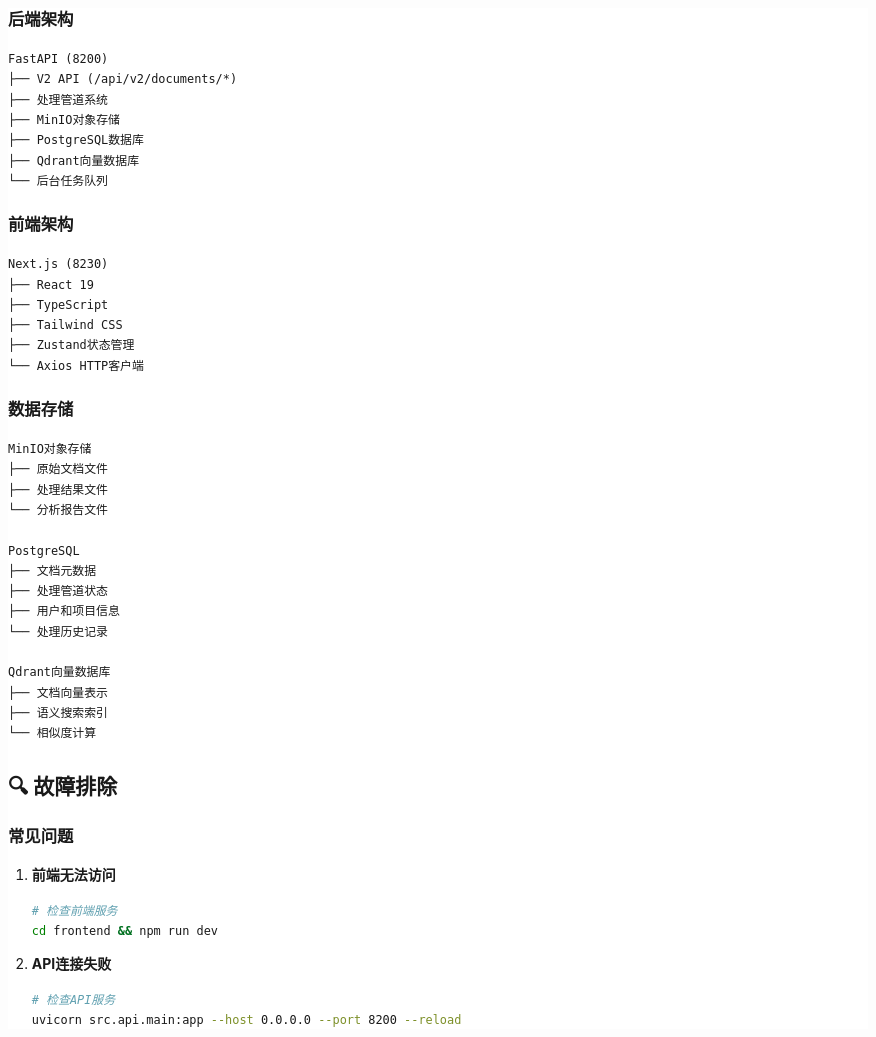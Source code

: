 ### 后端架构
```
FastAPI (8200) 
├── V2 API (/api/v2/documents/*)
├── 处理管道系统
├── MinIO对象存储
├── PostgreSQL数据库
├── Qdrant向量数据库
└── 后台任务队列
```

### 前端架构
```
Next.js (8230)
├── React 19
├── TypeScript
├── Tailwind CSS
├── Zustand状态管理
└── Axios HTTP客户端
```

### 数据存储
```
MinIO对象存储
├── 原始文档文件
├── 处理结果文件
└── 分析报告文件

PostgreSQL
├── 文档元数据
├── 处理管道状态
├── 用户和项目信息
└── 处理历史记录

Qdrant向量数据库
├── 文档向量表示
├── 语义搜索索引
└── 相似度计算
```

## 🔍 故障排除

### 常见问题

1. **前端无法访问**
   ```bash
   # 检查前端服务
   cd frontend && npm run dev
   ```

2. **API连接失败**
   ```bash
   # 检查API服务
   uvicorn src.api.main:app --host 0.0.0.0 --port 8200 --reload
   ```
